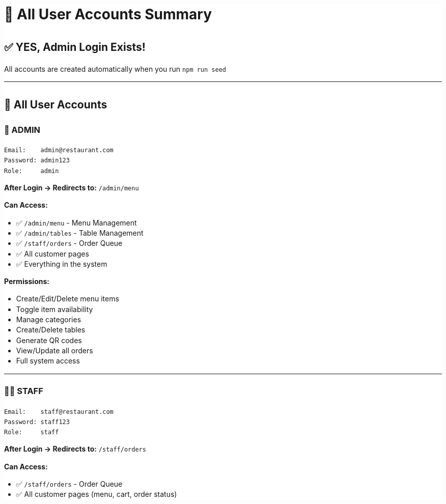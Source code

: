 # 🔑 All User Accounts Summary

## ✅ YES, Admin Login Exists!

All accounts are created automatically when you run `npm run seed`

---

## 👥 All User Accounts

### 👑 ADMIN

```
Email:    admin@restaurant.com
Password: admin123
Role:     admin
```

**After Login → Redirects to:** `/admin/menu`

**Can Access:**

- ✅ `/admin/menu` - Menu Management
- ✅ `/admin/tables` - Table Management
- ✅ `/staff/orders` - Order Queue
- ✅ All customer pages
- ✅ Everything in the system

**Permissions:**

- Create/Edit/Delete menu items
- Toggle item availability
- Manage categories
- Create/Delete tables
- Generate QR codes
- View/Update all orders
- Full system access

---

### 👨‍💼 STAFF

```
Email:    staff@restaurant.com
Password: staff123
Role:     staff
```

**After Login → Redirects to:** `/staff/orders`

**Can Access:**

- ✅ `/staff/orders` - Order Queue
- ✅ All customer pages (menu, cart, order status)
